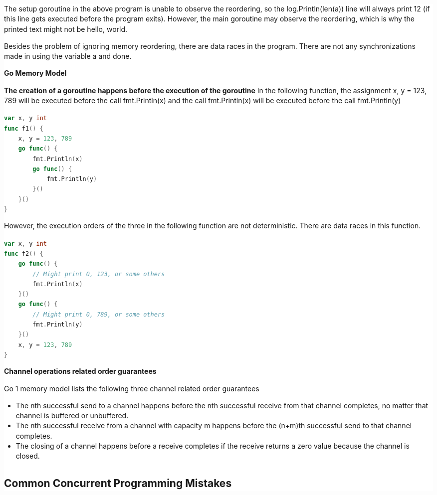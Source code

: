 The setup goroutine in the above program is unable to observe the reordering, so the log.Println(len(a)) line will always print 12 (if this line gets executed before the program exits). However, the main goroutine may observe the reordering, which is why the printed text might not be hello, world.

Besides the problem of ignoring memory reordering, there are data races in the program. There are not any synchronizations made in using the variable a and done.

**Go Memory Model**

**The creation of a goroutine happens before the execution of the goroutine**
In the following function, the assignment x, y = 123, 789 will be executed before the call fmt.Println(x) and the call fmt.Println(x) will be executed before the call fmt.Println(y)

```go
var x, y int
func f1() {
	x, y = 123, 789
	go func() {
		fmt.Println(x)
		go func() {
			fmt.Println(y)
		}()
	}()
}
```

However, the execution orders of the three in the following function are not deterministic. There are data races in this function.
```go
var x, y int
func f2() {
	go func() {
		// Might print 0, 123, or some others
		fmt.Println(x)
	}()
	go func() {
		// Might print 0, 789, or some others
		fmt.Println(y)
	}()
	x, y = 123, 789
}
```

**Channel operations related order guarantees**

Go 1 memory model lists the following three channel related order guarantees 

- The nth successful send to a channel happens before the nth successful receive from that channel completes, no matter that channel is buffered or unbuffered.
- The nth successful receive from a channel with capacity m happens before the (n+m)th successful send to that channel completes.
- The closing of a channel happens before a receive completes if the receive returns a zero value because the channel is closed.

## Common Concurrent Programming Mistakes
